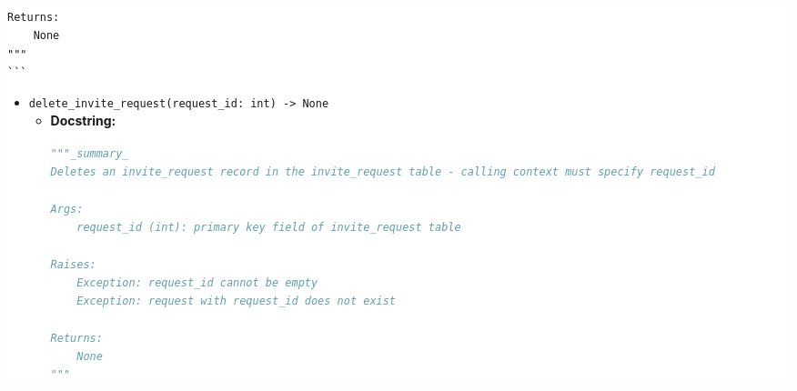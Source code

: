     Returns:
        None
    """
    ```

- `delete_invite_request(request_id: int) -> None`
  - **Docstring:**
    ```python
    """_summary_
    Deletes an invite_request record in the invite_request table - calling context must specify request_id
    
    Args:
        request_id (int): primary key field of invite_request table
    
    Raises:
        Exception: request_id cannot be empty
        Exception: request with request_id does not exist
    
    Returns:
        None
    """
    ```